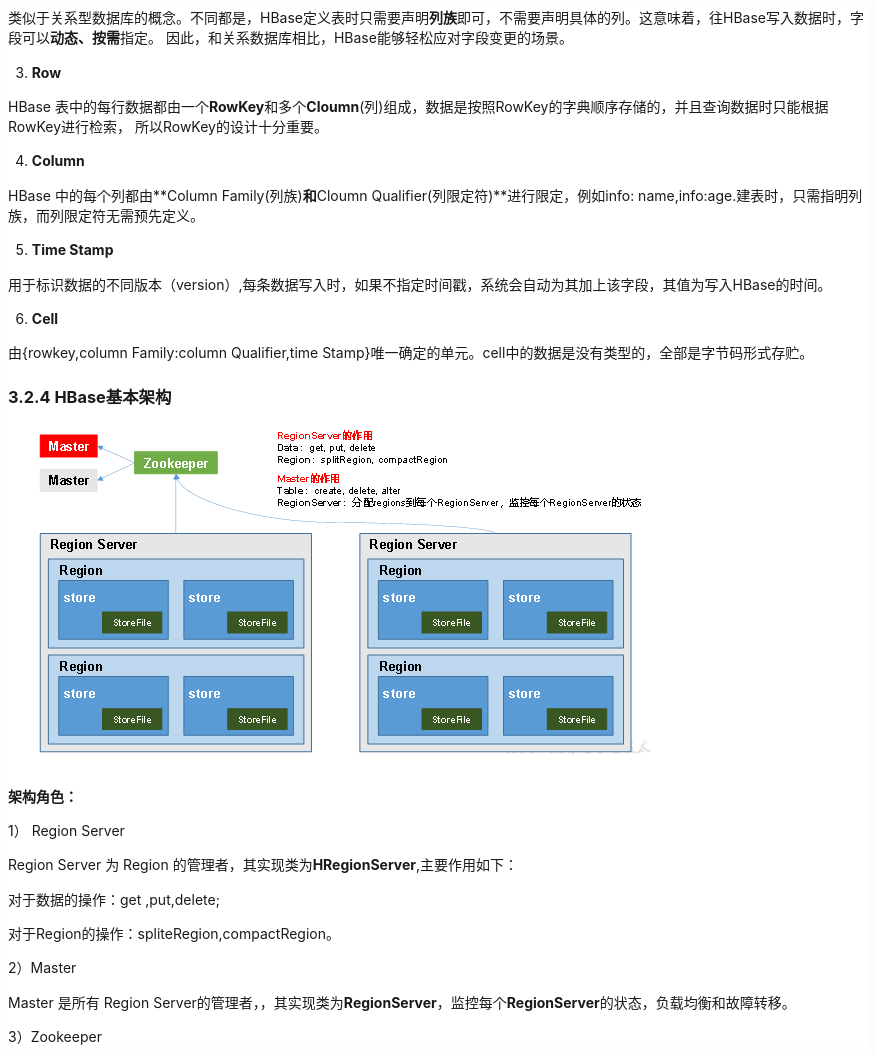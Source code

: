 类似于关系型数据库的概念。不同都是，HBase定义表时只需要声明**列族**即可，不需要声明具体的列。这意味着，往HBase写入数据时，字段可以**动态、按需**指定。
因此，和关系数据库相比，HBase能够轻松应对字段变更的场景。

3. **Row**

HBase 表中的每行数据都由一个**RowKey**和多个**Cloumn**(列)组成，数据是按照RowKey的字典顺序存储的，并且查询数据时只能根据RowKey进行检索，
所以RowKey的设计十分重要。

4. **Column**

HBase 中的每个列都由**Column Family(列族)**和**Cloumn Qualifier(列限定符)**进行限定，例如info: name,info:age.建表时，只需指明列族，而列限定符无需预先定义。

5. **Time Stamp**

用于标识数据的不同版本（version）,每条数据写入时，如果不指定时间戳，系统会自动为其加上该字段，其值为写入HBase的时间。

6. **Cell**

由{rowkey,column Family:column Qualifier,time Stamp}唯一确定的单元。cell中的数据是没有类型的，全部是字节码形式存贮。

### 3.2.4 HBase基本架构

![image.png](./assets/1650159941904-image.png)

**架构角色：**

1） Region Server

Region Server 为 Region 的管理者，其实现类为**HRegionServer**,主要作用如下：

对于数据的操作：get ,put,delete;

对于Region的操作：spliteRegion,compactRegion。

2）Master

Master 是所有 Region Server的管理者，，其实现类为**RegionServer**，监控每个**RegionServer**的状态，负载均衡和故障转移。

3）Zookeeper
